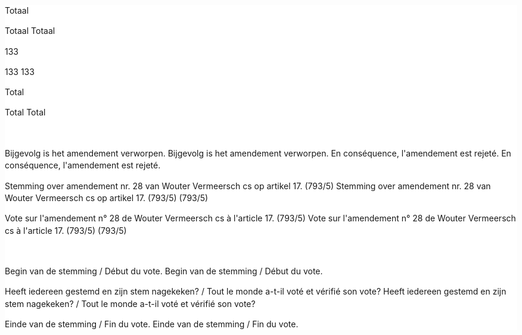 

Totaal

Totaal
Totaal


133

133
133


Total

Total
Total

 
 

Bijgevolg is het amendement verworpen.
Bijgevolg is het amendement verworpen.
En conséquence, l'amendement est rejeté.
En conséquence, l'amendement est rejeté.
 
 

Stemming over amendement nr. 28 van
Wouter Vermeersch cs op artikel 17. (793/5)
Stemming over amendement nr. 28 van
Wouter Vermeersch cs op artikel 17. 
(793/5)
(793/5)

Vote sur
l'amendement n° 28 de Wouter Vermeersch cs à l'article 17. (793/5)
Vote sur
l'amendement n° 28 de Wouter Vermeersch cs à l'article 17. 
(793/5)
(793/5)

 
 

Begin van de
stemming / Début du vote.
Begin van de
stemming / Début du vote.

Heeft
iedereen gestemd en zijn stem nagekeken? / Tout le monde a-t-il voté et vérifié
son vote?
Heeft
iedereen gestemd en zijn stem nagekeken? / Tout le monde a-t-il voté et vérifié
son vote?

Einde van de
stemming / Fin du vote.
Einde van de
stemming / Fin du vote.
